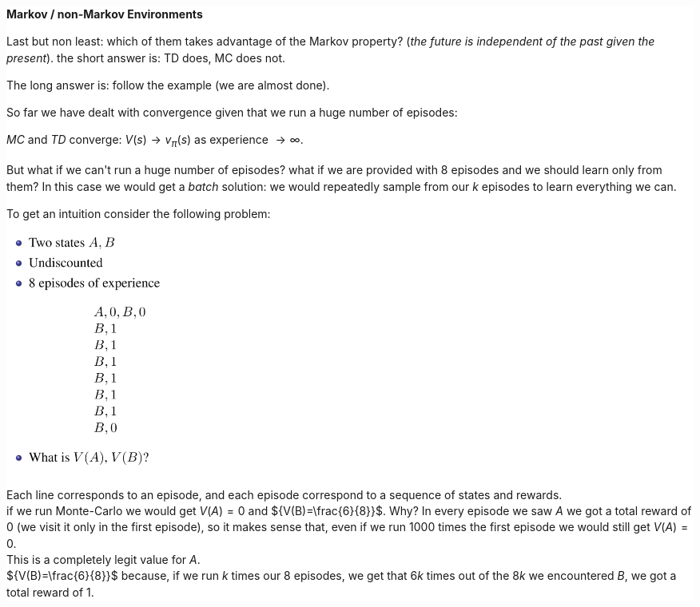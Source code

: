<div style="page-break-after: always;"></div> 

**Markov / non-Markov Environments**  

Last but non least: which of them takes advantage of the Markov property? (*the future is independent of the past given the present*). the short answer is: TD does, MC does not.

The long answer is: follow the example (we are almost done).

So far we have dealt with convergence given that we run a huge number of episodes:

${MC}$ and ${TD}$ converge: ${V(s) \to v_\pi(s)}$ as experience ${\to \infty}$.

But what if we can't run a huge number of episodes? what if we are provided with 8 episodes and we should learn only from them? In this case we would get a *batch* solution: we would repeatedly sample from our ${k}$ episodes to learn everything we can.

To get an intuition consider the following problem:

<img src="images/ab1.png"  style="zoom:50%">

Each line corresponds to an episode, and each episode correspond to a sequence of states and rewards.  
if we run Monte-Carlo we would get ${V(A)=0}$ and ${V(B)=\frac{6}{8}}$. Why? In every episode we saw ${A}$ we got a total reward of ${0}$ (we visit it only in the first episode), so it makes sense that, even if we run 1000 times the first episode we would still get ${V(A)=0}$.  
This is a completely legit value for ${A}$.  
${V(B)=\frac{6}{8}}$ because, if we run ${k}$ times our 8 episodes, we get that ${6k}$ times out of the ${8k}$ we encountered ${B}$, we got a total reward of 1.
